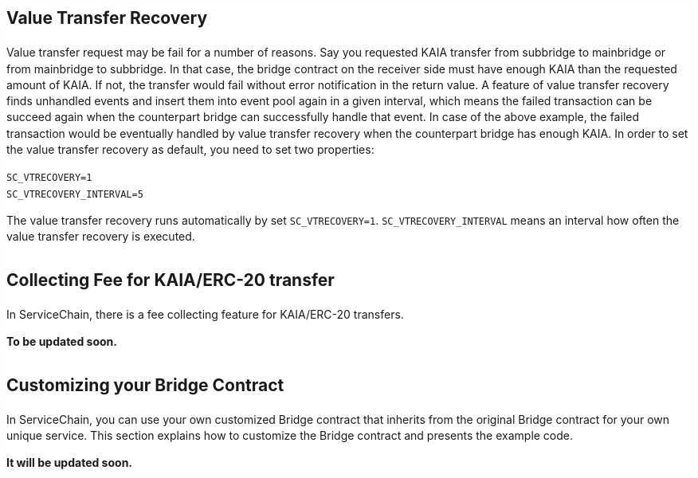 ## Value Transfer Recovery

Value transfer request may be fail for a number of reasons. Say you requested KAIA transfer from subbridge to mainbridge or from mainbridge to subbridge.
In that case, the bridge contract on the receiver side must have enough KAIA than the requested amount of KAIA. If not, the transfer would fail without error notification in the return value.
A feature of value transfer recovery finds unhandled events and insert them into event pool again in a given interval, which means the failed transaction can be succeed again when the counterpart bridge can successfully handle that event.
In case of the above example, the failed transaction would be eventually handled by value transfer recovery when the counterpart bridge has enough KAIA.
In order to set the value transfer recovery as default, you need to set two properties:

```
SC_VTRECOVERY=1
SC_VTRECOVERY_INTERVAL=5
```

The value transfer recovery runs automatically by set `SC_VTRECOVERY=1`. `SC_VTRECOVERY_INTERVAL` means an interval how often the value transfer recovery is executed.

## Collecting Fee for KAIA/ERC-20 transfer <a id="collecting-fee-for-kaia-erc-20-transfer"></a>

In ServiceChain, there is a fee collecting feature for KAIA/ERC-20 transfers.

**To be updated soon.**

## Customizing your Bridge Contract  <a id="customizing-your-bridge-contract"></a>

In ServiceChain, you can use your own customized Bridge contract that inherits from the original Bridge contract for your own unique service.
This section explains how to customize the Bridge contract and presents the example code.

**It will be updated soon.**
